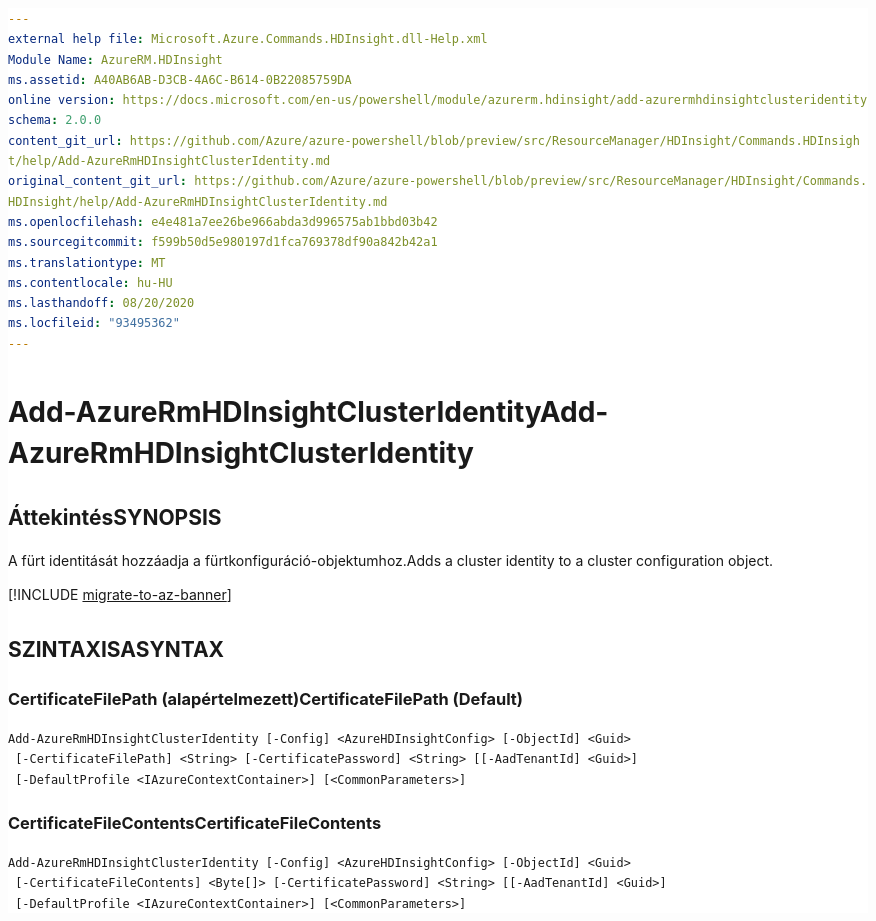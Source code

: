```yaml
---
external help file: Microsoft.Azure.Commands.HDInsight.dll-Help.xml
Module Name: AzureRM.HDInsight
ms.assetid: A40AB6AB-D3CB-4A6C-B614-0B22085759DA
online version: https://docs.microsoft.com/en-us/powershell/module/azurerm.hdinsight/add-azurermhdinsightclusteridentity
schema: 2.0.0
content_git_url: https://github.com/Azure/azure-powershell/blob/preview/src/ResourceManager/HDInsight/Commands.HDInsight/help/Add-AzureRmHDInsightClusterIdentity.md
original_content_git_url: https://github.com/Azure/azure-powershell/blob/preview/src/ResourceManager/HDInsight/Commands.HDInsight/help/Add-AzureRmHDInsightClusterIdentity.md
ms.openlocfilehash: e4e481a7ee26be966abda3d996575ab1bbd03b42
ms.sourcegitcommit: f599b50d5e980197d1fca769378df90a842b42a1
ms.translationtype: MT
ms.contentlocale: hu-HU
ms.lasthandoff: 08/20/2020
ms.locfileid: "93495362"
---
```

# <span data-ttu-id="29098-101">Add-AzureRmHDInsightClusterIdentity</span><span class="sxs-lookup"><span data-stu-id="29098-101">Add-AzureRmHDInsightClusterIdentity</span></span>

## <span data-ttu-id="29098-102">Áttekintés</span><span class="sxs-lookup"><span data-stu-id="29098-102">SYNOPSIS</span></span>
<span data-ttu-id="29098-103">A fürt identitását hozzáadja a fürtkonfiguráció-objektumhoz.</span><span class="sxs-lookup"><span data-stu-id="29098-103">Adds a cluster identity to a cluster configuration object.</span></span>

[!INCLUDE [migrate-to-az-banner](../../includes/migrate-to-az-banner.md)]

## <span data-ttu-id="29098-104">SZINTAXISA</span><span class="sxs-lookup"><span data-stu-id="29098-104">SYNTAX</span></span>

### <span data-ttu-id="29098-105">CertificateFilePath (alapértelmezett)</span><span class="sxs-lookup"><span data-stu-id="29098-105">CertificateFilePath (Default)</span></span>
```
Add-AzureRmHDInsightClusterIdentity [-Config] <AzureHDInsightConfig> [-ObjectId] <Guid>
 [-CertificateFilePath] <String> [-CertificatePassword] <String> [[-AadTenantId] <Guid>]
 [-DefaultProfile <IAzureContextContainer>] [<CommonParameters>]
```

### <span data-ttu-id="29098-106">CertificateFileContents</span><span class="sxs-lookup"><span data-stu-id="29098-106">CertificateFileContents</span></span>
```
Add-AzureRmHDInsightClusterIdentity [-Config] <AzureHDInsightConfig> [-ObjectId] <Guid>
 [-CertificateFileContents] <Byte[]> [-CertificatePassword] <String> [[-AadTenantId] <Guid>]
 [-DefaultProfile <IAzureContextContainer>] [<CommonParameters>]
```
